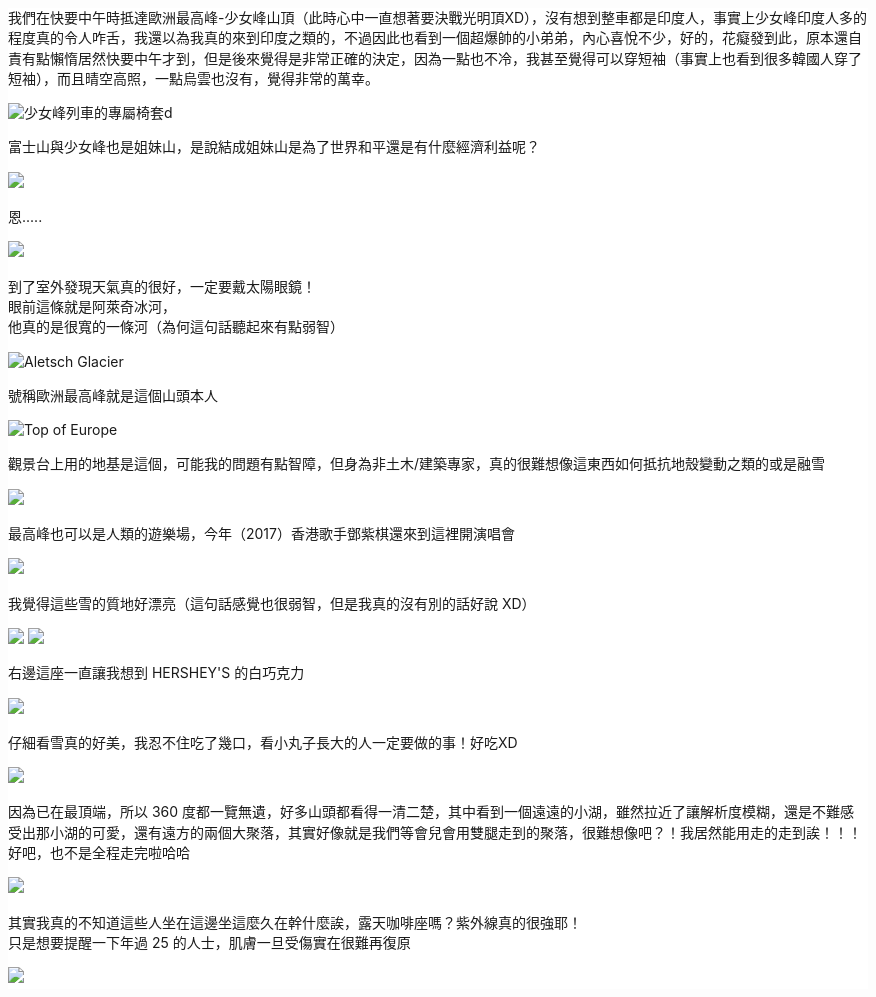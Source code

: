 我們在快要中午時抵達歐洲最高峰-少女峰山頂（此時心中一直想著要決戰光明頂XD），沒有想到整車都是印度人，事實上少女峰印度人多的程度真的令人咋舌，我還以為我真的來到印度之類的，不過因此也看到一個超爆帥的小弟弟，內心喜悅不少，好的，花癡發到此，原本還自責有點懶惰居然快要中午才到，但是後來覺得是非常正確的決定，因為一點也不冷，我甚至覺得可以穿短袖（事實上也看到很多韓國人穿了短袖），而且晴空高照，一點烏雲也沒有，覺得非常的萬幸。

![少女峰列車的專屬椅套](https://c1.staticflickr.com/5/4343/36973721231_d1dcdcabf6_k.jpg)d

富士山與少女峰也是姐妹山，是說結成姐妹山是為了世界和平還是有什麼經濟利益呢？

![](https://c1.staticflickr.com/5/4427/36973720671_733a9c5f48_k.jpg)

恩.....

![](https://c1.staticflickr.com/5/4555/26511004609_01db971e94_k.jpg)

到了室外發現天氣真的很好，一定要戴太陽眼鏡！  
眼前這條就是阿萊奇冰河，  
他真的是很寬的一條河（為何這句話聽起來有點弱智）

![Aletsch Glacier](https://c1.staticflickr.com/5/4335/36926818406_4aca36aba5_k.jpg)

號稱歐洲最高峰就是這個山頭本人

![Top of Europe](https://c1.staticflickr.com/5/4416/36926827176_a1052bb5df_k.jpg)

觀景台上用的地基是這個，可能我的問題有點智障，但身為非土木/建築專家，真的很難想像這東西如何抵抗地殼變動之類的或是融雪

![](https://c1.staticflickr.com/5/4399/36926828696_62e4677f27_k.jpg)

最高峰也可以是人類的遊樂場，今年（2017）香港歌手鄧紫棋還來到這裡開演唱會

![](https://c1.staticflickr.com/5/4372/36926811866_a1f8211546_k.jpg)

我覺得這些雪的質地好漂亮（這句話感覺也很弱智，但是我真的沒有別的話好說 XD）

![](https://c1.staticflickr.com/5/4394/36926810266_a04dbe7314_k.jpg)
![](https://c1.staticflickr.com/5/4378/36973722531_79b82f13ce_k.jpg)

右邊這座一直讓我想到 HERSHEY'S 的白巧克力

![](https://c1.staticflickr.com/5/4362/36944928672_93b70275e2_k.jpg)

仔細看雪真的好美，我忍不住吃了幾口，看小丸子長大的人一定要做的事！好吃XD

![](https://c1.staticflickr.com/5/4533/38286598961_44ca2a18b1_k.jpg)

因為已在最頂端，所以 360 度都一覽無遺，好多山頭都看得一清二楚，其中看到一個遠遠的小湖，雖然拉近了讓解析度模糊，還是不難感受出那小湖的可愛，還有遠方的兩個大聚落，其實好像就是我們等會兒會用雙腿走到的聚落，很難想像吧？！我居然能用走的走到誒！！！好吧，也不是全程走完啦哈哈

![](https://c1.staticflickr.com/5/4332/36973717661_544d95d51a_k.jpg)

其實我真的不知道這些人坐在這邊坐這麼久在幹什麼誒，露天咖啡座嗎？紫外線真的很強耶！  
只是想要提醒一下年過 25 的人士，肌膚一旦受傷實在很難再復原

![](https://c1.staticflickr.com/5/4435/36926805666_fb38465b18_k.jpg)
